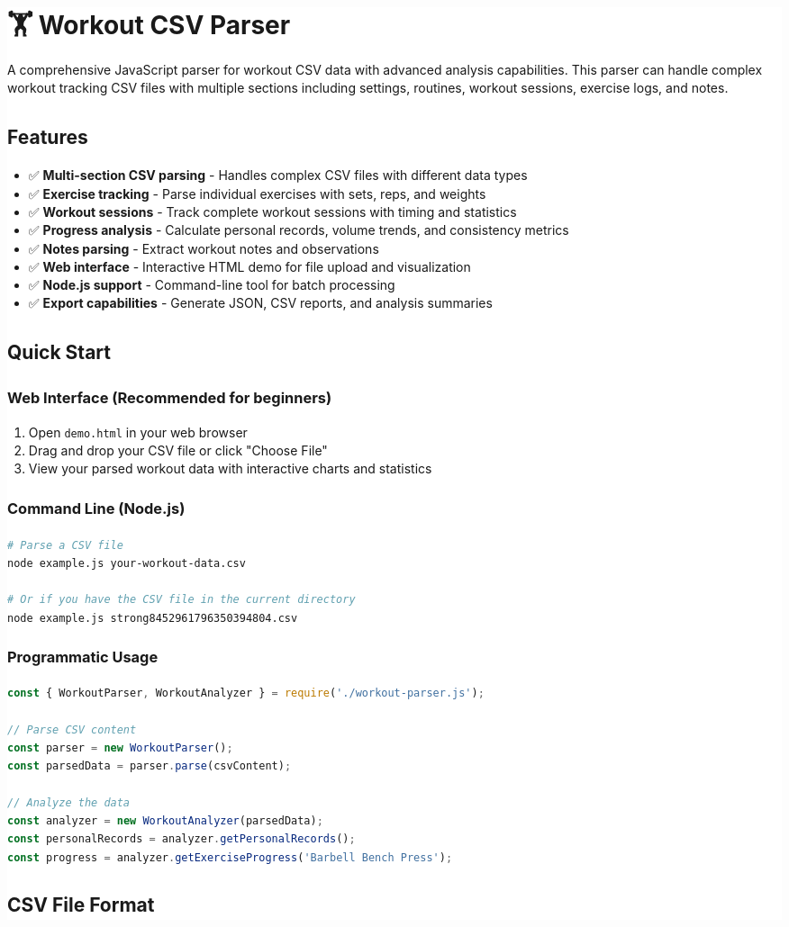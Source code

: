 # 🏋️ Workout CSV Parser

A comprehensive JavaScript parser for workout CSV data with advanced analysis capabilities. This parser can handle complex workout tracking CSV files with multiple sections including settings, routines, workout sessions, exercise logs, and notes.

## Features

- ✅ **Multi-section CSV parsing** - Handles complex CSV files with different data types
- ✅ **Exercise tracking** - Parse individual exercises with sets, reps, and weights
- ✅ **Workout sessions** - Track complete workout sessions with timing and statistics
- ✅ **Progress analysis** - Calculate personal records, volume trends, and consistency metrics
- ✅ **Notes parsing** - Extract workout notes and observations
- ✅ **Web interface** - Interactive HTML demo for file upload and visualization
- ✅ **Node.js support** - Command-line tool for batch processing
- ✅ **Export capabilities** - Generate JSON, CSV reports, and analysis summaries

## Quick Start

### Web Interface (Recommended for beginners)

1. Open `demo.html` in your web browser
2. Drag and drop your CSV file or click "Choose File"
3. View your parsed workout data with interactive charts and statistics

### Command Line (Node.js)

```bash
# Parse a CSV file
node example.js your-workout-data.csv

# Or if you have the CSV file in the current directory
node example.js strong8452961796350394804.csv
```

### Programmatic Usage

```javascript
const { WorkoutParser, WorkoutAnalyzer } = require('./workout-parser.js');

// Parse CSV content
const parser = new WorkoutParser();
const parsedData = parser.parse(csvContent);

// Analyze the data
const analyzer = new WorkoutAnalyzer(parsedData);
const personalRecords = analyzer.getPersonalRecords();
const progress = analyzer.getExerciseProgress('Barbell Bench Press');
```

## CSV File Format
